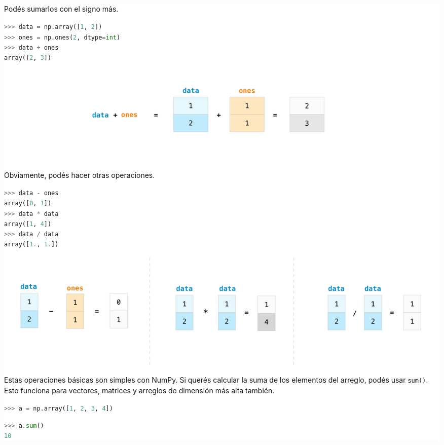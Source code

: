 Podés sumarlos con el signo más.

```python
>>> data = np.array([1, 2])
>>> ones = np.ones(2, dtype=int)
>>> data + ones
array([2, 3])
```


![./np_data_plus_ones.png](./np_data_plus_ones.png)

Obviamente, podés hacer otras operaciones.

```python
>>> data - ones
array([0, 1])
>>> data * data
array([1, 4])
>>> data / data
array([1., 1.])
```


![./np_sub_mult_divide.png](./np_sub_mult_divide.png)

Estas operaciones básicas son simples con NumPy. Si querés calcular la suma de los elementos del arreglo, podés usar `sum()`. Esto funciona para vectores, matrices y arreglos de dimensión más alta también.

```python
>>> a = np.array([1, 2, 3, 4])
```


```python
>>> a.sum()
10
```
